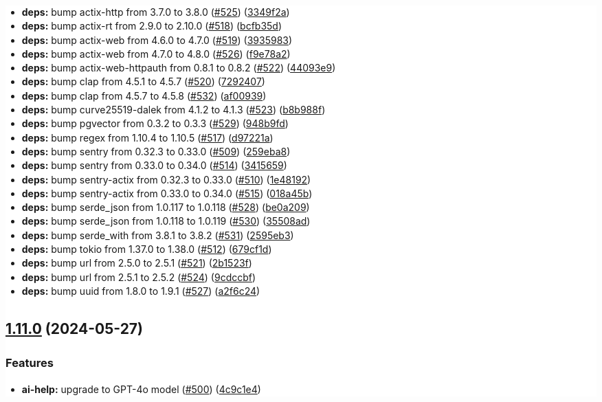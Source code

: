 * **deps:** bump actix-http from 3.7.0 to 3.8.0 ([#525](https://github.com/mdn/rumba/issues/525)) ([3349f2a](https://github.com/mdn/rumba/commit/3349f2a8e02d568cb56da071b8c62f9cbce753b5))
* **deps:** bump actix-rt from 2.9.0 to 2.10.0 ([#518](https://github.com/mdn/rumba/issues/518)) ([bcfb35d](https://github.com/mdn/rumba/commit/bcfb35d657bc3e4d8e85d4ae53290033645a1767))
* **deps:** bump actix-web from 4.6.0 to 4.7.0 ([#519](https://github.com/mdn/rumba/issues/519)) ([3935983](https://github.com/mdn/rumba/commit/3935983124a11d882c6c165aade2a3b4bd65d8c8))
* **deps:** bump actix-web from 4.7.0 to 4.8.0 ([#526](https://github.com/mdn/rumba/issues/526)) ([f9e78a2](https://github.com/mdn/rumba/commit/f9e78a2f1ef1c593b71ed67ebcb311a9b9ea5958))
* **deps:** bump actix-web-httpauth from 0.8.1 to 0.8.2 ([#522](https://github.com/mdn/rumba/issues/522)) ([44093e9](https://github.com/mdn/rumba/commit/44093e9caadb2df8dacb2c9f62966a5194b430e2))
* **deps:** bump clap from 4.5.1 to 4.5.7 ([#520](https://github.com/mdn/rumba/issues/520)) ([7292407](https://github.com/mdn/rumba/commit/729240790edfafe34b3a6bea95be0e7b50a8e6f4))
* **deps:** bump clap from 4.5.7 to 4.5.8 ([#532](https://github.com/mdn/rumba/issues/532)) ([af00939](https://github.com/mdn/rumba/commit/af009392dbdf0f35d31905378e8136652793f3af))
* **deps:** bump curve25519-dalek from 4.1.2 to 4.1.3 ([#523](https://github.com/mdn/rumba/issues/523)) ([b8b988f](https://github.com/mdn/rumba/commit/b8b988f07eadd53a677ca4ee77bb4ae062c83fed))
* **deps:** bump pgvector from 0.3.2 to 0.3.3 ([#529](https://github.com/mdn/rumba/issues/529)) ([948b9fd](https://github.com/mdn/rumba/commit/948b9fdaf1d0b0068ba6e71595ce89ccffc48c80))
* **deps:** bump regex from 1.10.4 to 1.10.5 ([#517](https://github.com/mdn/rumba/issues/517)) ([d97221a](https://github.com/mdn/rumba/commit/d97221a9768f5dfdd8621466650b8648a4be1ebe))
* **deps:** bump sentry from 0.32.3 to 0.33.0 ([#509](https://github.com/mdn/rumba/issues/509)) ([259eba8](https://github.com/mdn/rumba/commit/259eba8b8cc2058b3fc38c580e276f00d2e1a176))
* **deps:** bump sentry from 0.33.0 to 0.34.0 ([#514](https://github.com/mdn/rumba/issues/514)) ([3415659](https://github.com/mdn/rumba/commit/3415659be02bd35e19be9488b9c576f45b555765))
* **deps:** bump sentry-actix from 0.32.3 to 0.33.0 ([#510](https://github.com/mdn/rumba/issues/510)) ([1e48192](https://github.com/mdn/rumba/commit/1e481924545db592c43ccaccdd572e791377ce72))
* **deps:** bump sentry-actix from 0.33.0 to 0.34.0 ([#515](https://github.com/mdn/rumba/issues/515)) ([018a45b](https://github.com/mdn/rumba/commit/018a45bbccbe7605ea284a25f95a9664975db0fe))
* **deps:** bump serde_json from 1.0.117 to 1.0.118 ([#528](https://github.com/mdn/rumba/issues/528)) ([be0a209](https://github.com/mdn/rumba/commit/be0a20962c3a616023a3be5c6e298e4a7eee21e7))
* **deps:** bump serde_json from 1.0.118 to 1.0.119 ([#530](https://github.com/mdn/rumba/issues/530)) ([35508ad](https://github.com/mdn/rumba/commit/35508ad51ff286529db283f1729d97b4ee68626f))
* **deps:** bump serde_with from 3.8.1 to 3.8.2 ([#531](https://github.com/mdn/rumba/issues/531)) ([2595eb3](https://github.com/mdn/rumba/commit/2595eb304c4f5a238c31846f5d49f2b1427f3345))
* **deps:** bump tokio from 1.37.0 to 1.38.0 ([#512](https://github.com/mdn/rumba/issues/512)) ([679cf1d](https://github.com/mdn/rumba/commit/679cf1d3d685ba93cd8ea14bdc22e6e8e8d81d21))
* **deps:** bump url from 2.5.0 to 2.5.1 ([#521](https://github.com/mdn/rumba/issues/521)) ([2b1523f](https://github.com/mdn/rumba/commit/2b1523f1f9e8ed1b3f8ff3232f98afbb07dc5a66))
* **deps:** bump url from 2.5.1 to 2.5.2 ([#524](https://github.com/mdn/rumba/issues/524)) ([9cdccbf](https://github.com/mdn/rumba/commit/9cdccbf71e3122702a2061ef15d36074eea44185))
* **deps:** bump uuid from 1.8.0 to 1.9.1 ([#527](https://github.com/mdn/rumba/issues/527)) ([a2f6c24](https://github.com/mdn/rumba/commit/a2f6c24ffd34c89a37ad384c4d9c7425a8b54e68))

## [1.11.0](https://github.com/mdn/rumba/compare/v1.10.0...v1.11.0) (2024-05-27)


### Features

* **ai-help:** upgrade to GPT-4o model ([#500](https://github.com/mdn/rumba/issues/500)) ([4c9c1e4](https://github.com/mdn/rumba/commit/4c9c1e4c593b2eb414f744792981e76663369f8b))
